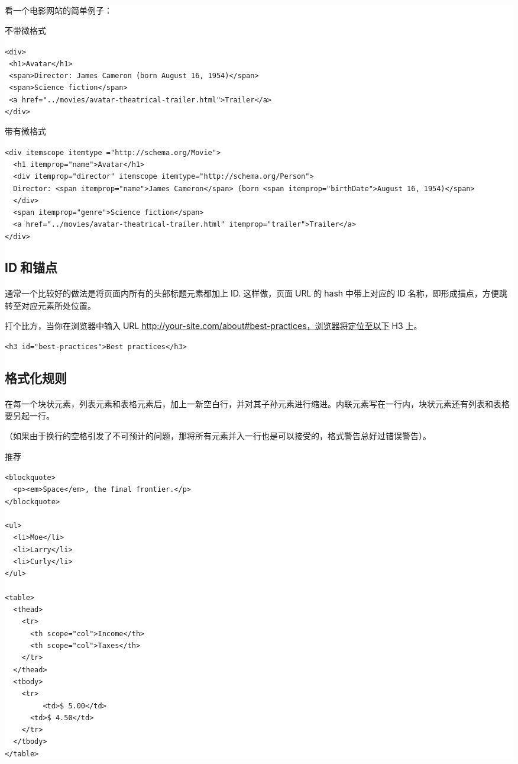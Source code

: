 看一个电影网站的简单例子：

不带微格式

	<div>
	 <h1>Avatar</h1>
	 <span>Director: James Cameron (born August 16, 1954)</span>
	 <span>Science fiction</span>
	 <a href="../movies/avatar-theatrical-trailer.html">Trailer</a>
	</div>
    
带有微格式

	<div itemscope itemtype ="http://schema.org/Movie">
	  <h1 itemprop="name">Avatar</h1>
	  <div itemprop="director" itemscope itemtype="http://schema.org/Person">
	  Director: <span itemprop="name">James Cameron</span> (born <span itemprop="birthDate">August 16, 1954)</span>
	  </div>
	  <span itemprop="genre">Science fiction</span>
	  <a href="../movies/avatar-theatrical-trailer.html" itemprop="trailer">Trailer</a>
	</div>
    
## ID 和锚点

通常一个比较好的做法是将页面内所有的头部标题元素都加上 ID. 这样做，页面 URL 的 hash 中带上对应的 ID 名称，即形成描点，方便跳转至对应元素所处位置。

打个比方，当你在浏览器中输入 URL http://your-site.com/about#best-practices，浏览器将定位至以下 H3 上。

	<h3 id="best-practices">Best practices</h3>
    
## 格式化规则

在每一个块状元素，列表元素和表格元素后，加上一新空白行，并对其子孙元素进行缩进。内联元素写在一行内，块状元素还有列表和表格要另起一行。

（如果由于换行的空格引发了不可预计的问题，那将所有元素并入一行也是可以接受的，格式警告总好过错误警告）。

推荐

	<blockquote>
	  <p><em>Space</em>, the final frontier.</p>
	</blockquote>
	 
	<ul>
	  <li>Moe</li>
	  <li>Larry</li>
	  <li>Curly</li>
	</ul>
	 
	<table>
	  <thead>
	    <tr>
	      <th scope="col">Income</th>
	      <th scope="col">Taxes</th>
	    </tr>
	  </thead>
	  <tbody>
	    <tr>
	     	 <td>$ 5.00</td>
	      <td>$ 4.50</td>
	    </tr>
	  </tbody>
	</table>
    